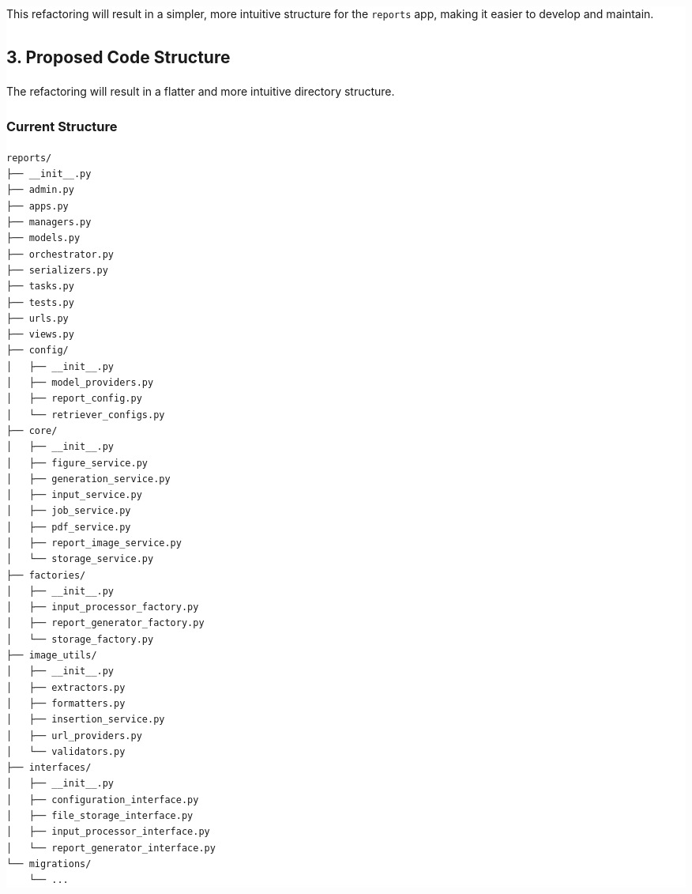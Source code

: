 This refactoring will result in a simpler, more intuitive structure for the `reports` app, making it easier to develop and maintain.

## 3. Proposed Code Structure

The refactoring will result in a flatter and more intuitive directory structure.

### Current Structure

```
reports/
├── __init__.py
├── admin.py
├── apps.py
├── managers.py
├── models.py
├── orchestrator.py
├── serializers.py
├── tasks.py
├── tests.py
├── urls.py
├── views.py
├── config/
│   ├── __init__.py
│   ├── model_providers.py
│   ├── report_config.py
│   └── retriever_configs.py
├── core/
│   ├── __init__.py
│   ├── figure_service.py
│   ├── generation_service.py
│   ├── input_service.py
│   ├── job_service.py
│   ├── pdf_service.py
│   ├── report_image_service.py
│   └── storage_service.py
├── factories/
│   ├── __init__.py
│   ├── input_processor_factory.py
│   ├── report_generator_factory.py
│   └── storage_factory.py
├── image_utils/
│   ├── __init__.py
│   ├── extractors.py
│   ├── formatters.py
│   ├── insertion_service.py
│   ├── url_providers.py
│   └── validators.py
├── interfaces/
│   ├── __init__.py
│   ├── configuration_interface.py
│   ├── file_storage_interface.py
│   ├── input_processor_interface.py
│   └── report_generator_interface.py
└── migrations/
    └── ...
```
